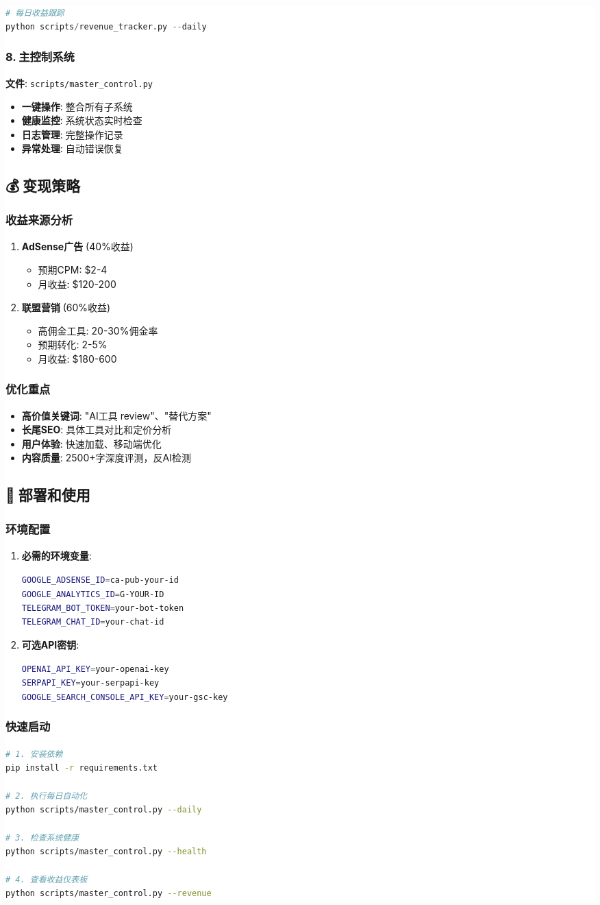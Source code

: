 ```python
# 每日收益跟踪
python scripts/revenue_tracker.py --daily
```

### 8. 主控制系统
**文件**: `scripts/master_control.py`

- **一键操作**: 整合所有子系统
- **健康监控**: 系统状态实时检查
- **日志管理**: 完整操作记录
- **异常处理**: 自动错误恢复

## 💰 变现策略

### 收益来源分析
1. **AdSense广告** (40%收益) 
   - 预期CPM: $2-4
   - 月收益: $120-200
   
2. **联盟营销** (60%收益)
   - 高佣金工具: 20-30%佣金率
   - 预期转化: 2-5%
   - 月收益: $180-600

### 优化重点
- **高价值关键词**: "AI工具 review"、"替代方案"
- **长尾SEO**: 具体工具对比和定价分析
- **用户体验**: 快速加载、移动端优化
- **内容质量**: 2500+字深度评测，反AI检测

## 🚀 部署和使用

### 环境配置
1. **必需的环境变量**:
   ```bash
   GOOGLE_ADSENSE_ID=ca-pub-your-id
   GOOGLE_ANALYTICS_ID=G-YOUR-ID
   TELEGRAM_BOT_TOKEN=your-bot-token
   TELEGRAM_CHAT_ID=your-chat-id
   ```

2. **可选API密钥**:
   ```bash
   OPENAI_API_KEY=your-openai-key
   SERPAPI_KEY=your-serpapi-key
   GOOGLE_SEARCH_CONSOLE_API_KEY=your-gsc-key
   ```

### 快速启动
```bash
# 1. 安装依赖
pip install -r requirements.txt

# 2. 执行每日自动化
python scripts/master_control.py --daily

# 3. 检查系统健康
python scripts/master_control.py --health

# 4. 查看收益仪表板
python scripts/master_control.py --revenue
```
